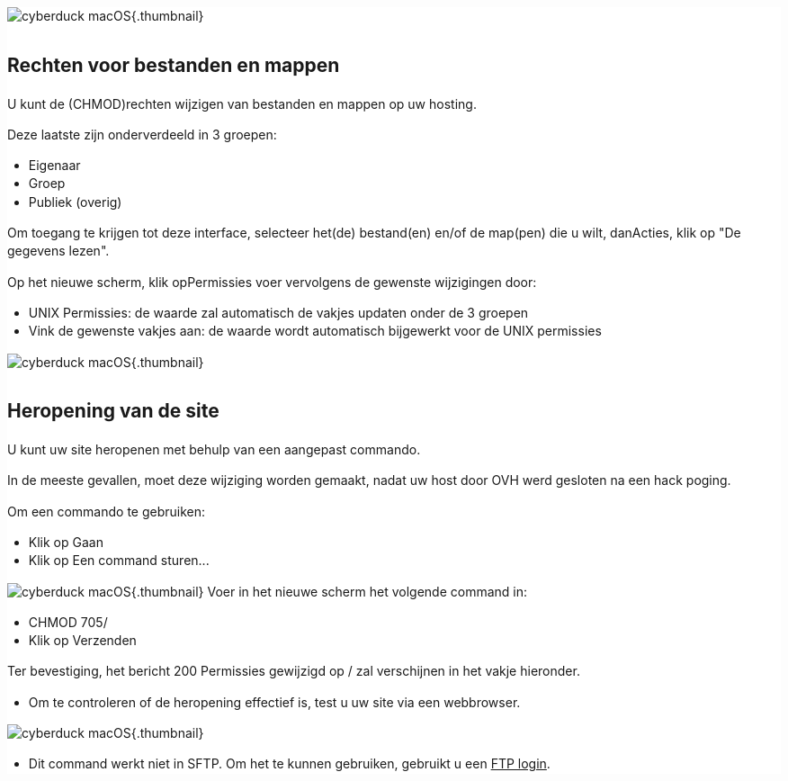 ![cyberduck macOS](images/2357.png){.thumbnail}


## Rechten voor bestanden en mappen
U kunt de (CHMOD)rechten wijzigen van bestanden en mappen op uw hosting.

Deze laatste zijn onderverdeeld in 3 groepen: 


- Eigenaar
- Groep
- Publiek (overig) 


Om toegang te krijgen tot deze interface, selecteer het(de) bestand(en) en/of de map(pen) die u wilt, danActies, klik op "De gegevens lezen".

Op het nieuwe scherm, klik opPermissies voer vervolgens de gewenste wijzigingen door:  


- UNIX Permissies: de waarde zal automatisch de vakjes updaten onder de 3 groepen 
- Vink de gewenste vakjes aan: de waarde wordt automatisch bijgewerkt voor de UNIX permissies



![cyberduck macOS](images/2358.png){.thumbnail}


## Heropening van de site
U kunt uw site heropenen met behulp van een aangepast commando.

In de meeste gevallen, moet deze wijziging worden gemaakt, nadat uw host door OVH werd gesloten na een hack poging.

Om een commando te gebruiken: 


- Klik op Gaan
- Klik op Een command sturen...



![cyberduck macOS](images/2359.png){.thumbnail}
Voer in het nieuwe scherm het volgende command in:


- CHMOD 705/
- Klik op Verzenden


Ter bevestiging, het bericht 200 Permissies gewijzigd op / zal verschijnen in het vakje hieronder.


- Om te controleren of de heropening effectief is, test u uw site via een webbrowser.



![cyberduck macOS](images/2360.png){.thumbnail}

- Dit command werkt niet in SFTP. Om het te kunnen gebruiken, gebruikt u een [FTP login](#utiliser_cyberduck_connexion_ftp).
